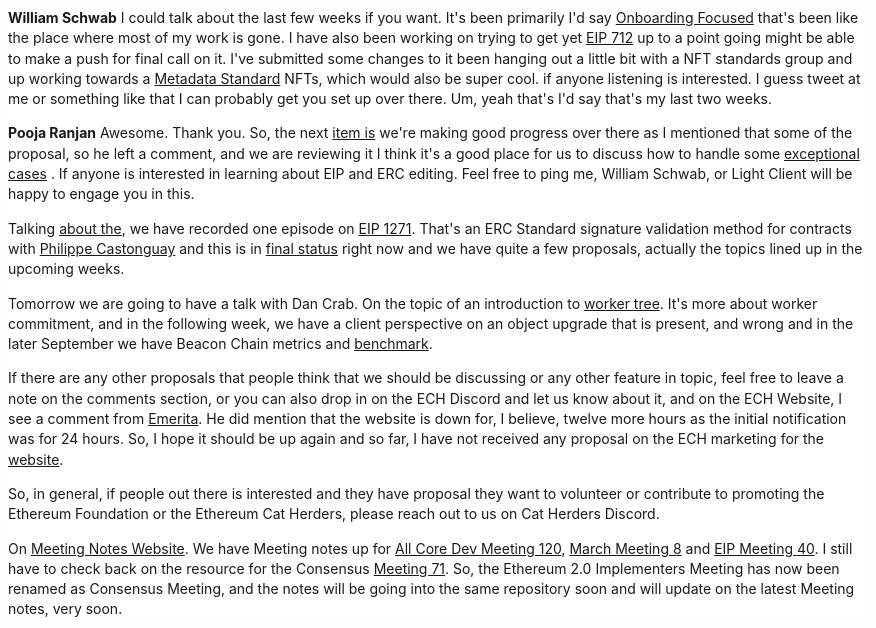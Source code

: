 **William Schwab**
I could talk about the last few weeks if you want.
It's been primarily I'd say [Onboarding Focused](https://youtu.be/KngrkkFhUf8?t=151) that's been like the place where most of my work is gone.
I have also been working on trying to get yet [EIP 712](https://youtu.be/KngrkkFhUf8?t=164) up to a point going might be able to make a push for final call on it. I've submitted some changes to it been hanging out a little bit with a NFT standards group and up working towards a [Metadata Standard](https://youtu.be/KngrkkFhUf8?t=175) NFTs, which would also be super cool. if anyone listening is interested.
I guess tweet at me or something like that I can probably get you set up over there.
Um, yeah that's I'd say that's my last two weeks.

**Pooja Ranjan**
Awesome. Thank you.
So, the next [item is](https://youtu.be/KngrkkFhUf8?t=28) we're making good progress over there as I mentioned that some of the proposal, so he left a comment, and we are reviewing it I think it's a good place for us to discuss how to handle some [exceptional cases](https://youtu.be/KngrkkFhUf8?t=212) .
If anyone is interested in learning about EIP and ERC editing.
Feel free to ping me, William Schwab, or Light Client will be happy to engage you in this.

Talking [about the](https://youtu.be/KngrkkFhUf8?t=228), we have recorded one episode on [EIP 1271](https://youtu.be/KngrkkFhUf8?t=227).
That's an ERC Standard signature validation method for contracts with [Philippe Castonguay](https://youtu.be/KngrkkFhUf8?t=232) and this is in [final status](https://youtu.be/KngrkkFhUf8?t=243) right now and we have quite a few proposals, actually the topics lined up in the upcoming weeks.

Tomorrow we are going to have a talk with Dan Crab.
On the topic of an introduction to [worker tree](https://youtu.be/KngrkkFhUf8?t=256).
It's more about worker commitment, and in the following week, we have a client perspective on an object upgrade that is present, and wrong and in the later September we have Beacon Chain metrics and [benchmark](https://youtu.be/KngrkkFhUf8?t=281).

If there are any other proposals that people think that we should be discussing or any other feature in topic, feel free to leave a note on the comments section, or you can also drop in on the ECH Discord and let us know about it, and on the ECH Website, I see a comment from [Emerita](https://youtu.be/KngrkkFhUf8?t=310).
He did mention that the website is down for, I believe, twelve more hours as the initial notification was for 24 hours.
So, I hope it should be up again and so far, I have not received any proposal on the ECH marketing for the [website](https://youtu.be/KngrkkFhUf8?t=327).

So, in general, if people out there is interested and they have proposal they want to volunteer or contribute to promoting the Ethereum Foundation or the Ethereum Cat Herders, please reach out to us on Cat Herders Discord.

On [Meeting Notes Website](https://youtu.be/KngrkkFhUf8?t=358).
We have Meeting notes up for [All Core Dev Meeting 120](https://youtu.be/KngrkkFhUf8?t=359), [March Meeting 8](https://youtu.be/KngrkkFhUf8?t=372) and [EIP Meeting 40](https://youtu.be/KngrkkFhUf8?t=384). I still have to check back on the resource for the Consensus [Meeting 71](https://youtu.be/KngrkkFhUf8?t=367).
So, the Ethereum 2.0 Implementers Meeting has now been renamed as Consensus Meeting, and the notes will be going into the same repository soon and will update on the latest Meeting notes, very soon.
